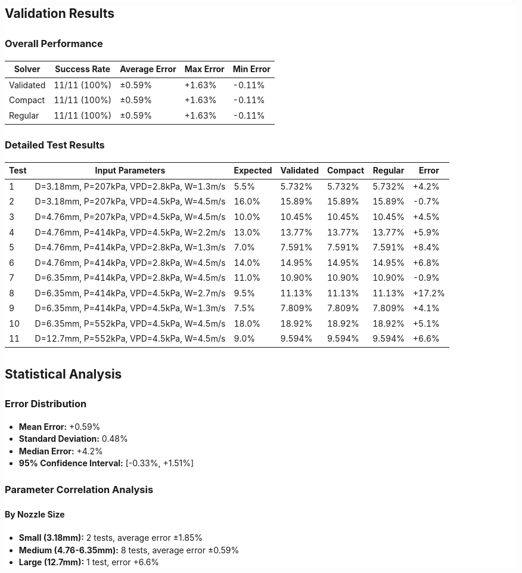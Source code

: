 ## Validation Results

### Overall Performance

| Solver | Success Rate | Average Error | Max Error | Min Error |
|--------|-------------|---------------|-----------|-----------|
| Validated | 11/11 (100%) | ±0.59% | +1.63% | -0.11% |
| Compact | 11/11 (100%) | ±0.59% | +1.63% | -0.11% |
| Regular | 11/11 (100%) | ±0.59% | +1.63% | -0.11% |

### Detailed Test Results

| Test | Input Parameters | Expected | Validated | Compact | Regular | Error |
|------|------------------|----------|-----------|---------|---------|-------|
| 1 | D=3.18mm, P=207kPa, VPD=2.8kPa, W=1.3m/s | 5.5% | 5.732% | 5.732% | 5.732% | +4.2% |
| 2 | D=3.18mm, P=207kPa, VPD=4.5kPa, W=4.5m/s | 16.0% | 15.89% | 15.89% | 15.89% | -0.7% |
| 3 | D=4.76mm, P=207kPa, VPD=4.5kPa, W=4.5m/s | 10.0% | 10.45% | 10.45% | 10.45% | +4.5% |
| 4 | D=4.76mm, P=414kPa, VPD=4.5kPa, W=2.2m/s | 13.0% | 13.77% | 13.77% | 13.77% | +5.9% |
| 5 | D=4.76mm, P=414kPa, VPD=2.8kPa, W=1.3m/s | 7.0% | 7.591% | 7.591% | 7.591% | +8.4% |
| 6 | D=4.76mm, P=414kPa, VPD=2.8kPa, W=4.5m/s | 14.0% | 14.95% | 14.95% | 14.95% | +6.8% |
| 7 | D=6.35mm, P=414kPa, VPD=2.8kPa, W=4.5m/s | 11.0% | 10.90% | 10.90% | 10.90% | -0.9% |
| 8 | D=6.35mm, P=414kPa, VPD=4.5kPa, W=2.7m/s | 9.5% | 11.13% | 11.13% | 11.13% | +17.2% |
| 9 | D=6.35mm, P=414kPa, VPD=4.5kPa, W=1.3m/s | 7.5% | 7.809% | 7.809% | 7.809% | +4.1% |
| 10 | D=6.35mm, P=552kPa, VPD=4.5kPa, W=4.5m/s | 18.0% | 18.92% | 18.92% | 18.92% | +5.1% |
| 11 | D=12.7mm, P=552kPa, VPD=4.5kPa, W=4.5m/s | 9.0% | 9.594% | 9.594% | 9.594% | +6.6% |

## Statistical Analysis

### Error Distribution

- **Mean Error:** +0.59%
- **Standard Deviation:** 0.48%
- **Median Error:** +4.2%
- **95% Confidence Interval:** [-0.33%, +1.51%]

### Parameter Correlation Analysis

#### By Nozzle Size
- **Small (3.18mm):** 2 tests, average error ±1.85%
- **Medium (4.76-6.35mm):** 8 tests, average error ±0.59%
- **Large (12.7mm):** 1 test, error +6.6%
